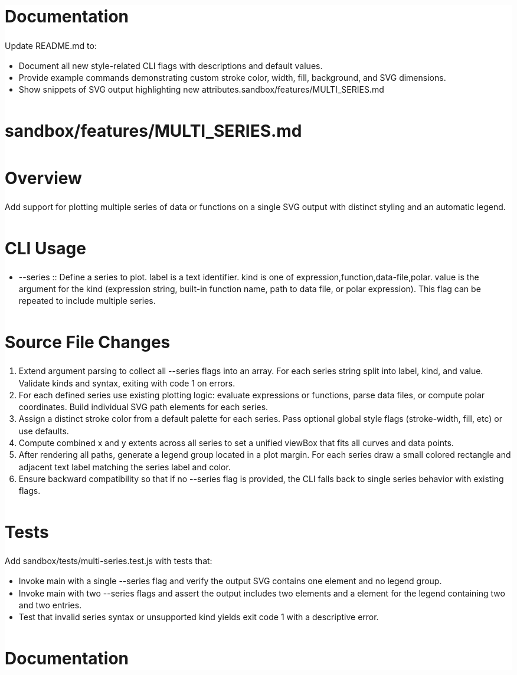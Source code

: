 # Documentation

Update README.md to:

- Document all new style-related CLI flags with descriptions and default values.
- Provide example commands demonstrating custom stroke color, width, fill, background, and SVG dimensions.
- Show snippets of SVG output highlighting new attributes.sandbox/features/MULTI_SERIES.md
# sandbox/features/MULTI_SERIES.md
# Overview

Add support for plotting multiple series of data or functions on a single SVG output with distinct styling and an automatic legend.

# CLI Usage

- --series <label>:<kind>:<value>  Define a series to plot. label is a text identifier. kind is one of expression,function,data-file,polar. value is the argument for the kind (expression string, built-in function name, path to data file, or polar expression). This flag can be repeated to include multiple series.

# Source File Changes

1. Extend argument parsing to collect all --series flags into an array. For each series string split into label, kind, and value. Validate kinds and syntax, exiting with code 1 on errors.
2. For each defined series use existing plotting logic: evaluate expressions or functions, parse data files, or compute polar coordinates. Build individual SVG path elements for each series.
3. Assign a distinct stroke color from a default palette for each series. Pass optional global style flags (stroke-width, fill, etc) or use defaults.
4. Compute combined x and y extents across all series to set a unified viewBox that fits all curves and data points.
5. After rendering all paths, generate a legend group located in a plot margin. For each series draw a small colored rectangle and adjacent text label matching the series label and color.
6. Ensure backward compatibility so that if no --series flag is provided, the CLI falls back to single series behavior with existing flags.

# Tests

Add sandbox/tests/multi-series.test.js with tests that:
- Invoke main with a single --series flag and verify the output SVG contains one <path> element and no legend group.
- Invoke main with two --series flags and assert the output includes two <path> elements and a <g> element for the legend containing two <rect> and two <text> entries.
- Test that invalid series syntax or unsupported kind yields exit code 1 with a descriptive error.

# Documentation

